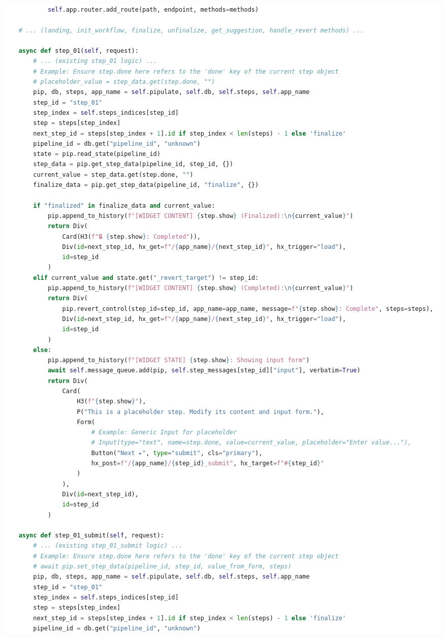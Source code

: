 ```python
            self.app.router.add_route(path, endpoint, methods=methods)

    # ... (landing, init_workflow, finalize, unfinalize, get_suggestion, handle_revert methods) ...

    async def step_01(self, request):
        # ... (existing step_01 logic) ...
        # Example: Ensure step.done here refers to the 'done' key of the current step object
        # placeholder_value = step_data.get(step.done, "")
        pip, db, steps, app_name = self.pipulate, self.db, self.steps, self.app_name
        step_id = "step_01"
        step_index = self.steps_indices[step_id]
        step = steps[step_index]
        next_step_id = steps[step_index + 1].id if step_index < len(steps) - 1 else 'finalize'
        pipeline_id = db.get("pipeline_id", "unknown")
        state = pip.read_state(pipeline_id)
        step_data = pip.get_step_data(pipeline_id, step_id, {})
        current_value = step_data.get(step.done, "") 
        finalize_data = pip.get_step_data(pipeline_id, "finalize", {})

        if "finalized" in finalize_data and current_value:
            pip.append_to_history(f"[WIDGET CONTENT] {step.show} (Finalized):\n{current_value}")
            return Div(
                Card(H3(f"🔒 {step.show}: Completed")),
                Div(id=next_step_id, hx_get=f"/{app_name}/{next_step_id}", hx_trigger="load"),
                id=step_id
            )
        elif current_value and state.get("_revert_target") != step_id:
            pip.append_to_history(f"[WIDGET CONTENT] {step.show} (Completed):\n{current_value}")
            return Div(
                pip.revert_control(step_id=step_id, app_name=app_name, message=f"{step.show}: Complete", steps=steps),
                Div(id=next_step_id, hx_get=f"/{app_name}/{next_step_id}", hx_trigger="load"),
                id=step_id
            )
        else:
            pip.append_to_history(f"[WIDGET STATE] {step.show}: Showing input form")
            await self.message_queue.add(pip, self.step_messages[step_id]["input"], verbatim=True)
            return Div(
                Card(
                    H3(f"{step.show}"),
                    P("This is a placeholder step. Modify its content and input form."),
                    Form(
                        # Example: Generic Input for placeholder
                        # Input(type="text", name=step.done, value=current_value, placeholder="Enter value..."),
                        Button("Next ▸", type="submit", cls="primary"),
                        hx_post=f"/{app_name}/{step_id}_submit", hx_target=f"#{step_id}"
                    )
                ),
                Div(id=next_step_id), 
                id=step_id
            )

    async def step_01_submit(self, request):
        # ... (existing step_01_submit logic) ...
        # Example: Ensure step.done here refers to the 'done' key of the current step object
        # await pip.set_step_data(pipeline_id, step_id, value_from_form, steps)
        pip, db, steps, app_name = self.pipulate, self.db, self.steps, self.app_name
        step_id = "step_01"
        step_index = self.steps_indices[step_id]
        step = steps[step_index]
        next_step_id = steps[step_index + 1].id if step_index < len(steps) - 1 else 'finalize'
        pipeline_id = db.get("pipeline_id", "unknown")
```